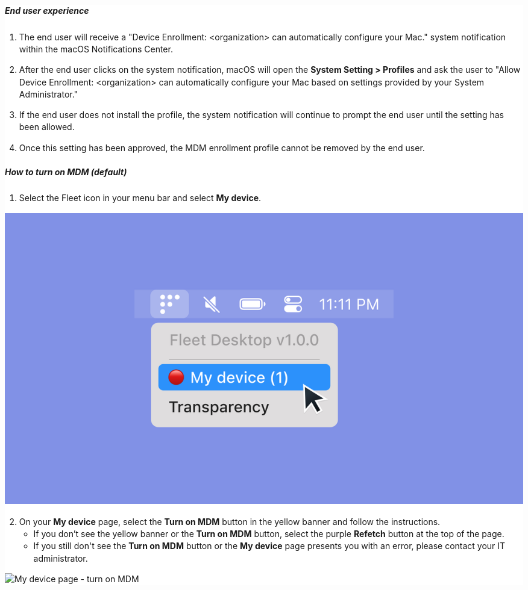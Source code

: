 ##### End user experience

1. The end user will receive a "Device Enrollment: &lt;organization&gt; can automatically configure your Mac." system notification within the macOS Notifications Center. 
   
2. After the end user clicks on the system notification, macOS will open the **System Setting > Profiles** and ask the user to "Allow Device Enrollment: &lt;organization&gt; can automatically configure your Mac based on settings provided by your System Administrator."
  
3. If the end user does not install the profile, the system notification will continue to prompt the end user until the setting has been allowed.
   
4. Once this setting has been approved, the MDM enrollment profile cannot be removed by the end user.

##### How to turn on MDM (default)

1. Select the Fleet icon in your menu bar and select **My device**.

![Fleet icon in menu bar](https://raw.githubusercontent.com/fleetdm/fleet/main/website/assets/images/articles/fleet-desktop-says-hello-world-cover-1600x900@2x.jpg)

2. On your **My device** page, select the **Turn on MDM** button in the yellow banner and follow the instructions. 
    * If you don’t see the yellow banner or the **Turn on MDM** button, select the purple **Refetch** button at the top of the page. 
    * If you still don't see the **Turn on MDM** button or the **My device** page presents you with an error, please contact your IT administrator.

<img width="1400" alt="My device page - turn on MDM" src="https://user-images.githubusercontent.com/5359586/229950406-98343bf7-9653-4117-a8f5-c03359ba0d86.png">
